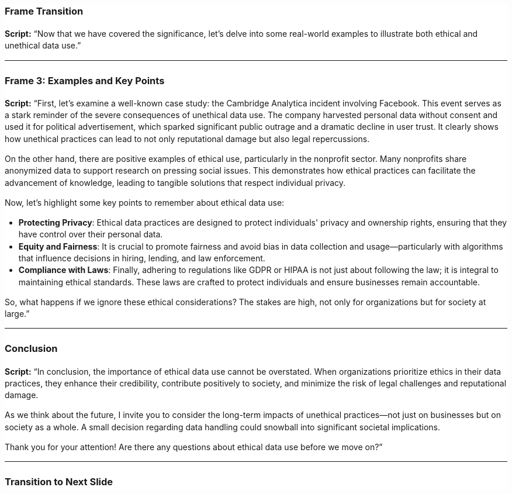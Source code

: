 
### Frame Transition

**Script:**
“Now that we have covered the significance, let’s delve into some real-world examples to illustrate both ethical and unethical data use.”

---

### Frame 3: Examples and Key Points

**Script:**
“First, let’s examine a well-known case study: the Cambridge Analytica incident involving Facebook. This event serves as a stark reminder of the severe consequences of unethical data use. The company harvested personal data without consent and used it for political advertisement, which sparked significant public outrage and a dramatic decline in user trust. It clearly shows how unethical practices can lead to not only reputational damage but also legal repercussions.

On the other hand, there are positive examples of ethical use, particularly in the nonprofit sector. Many nonprofits share anonymized data to support research on pressing social issues. This demonstrates how ethical practices can facilitate the advancement of knowledge, leading to tangible solutions that respect individual privacy.

Now, let’s highlight some key points to remember about ethical data use:

- **Protecting Privacy**: Ethical data practices are designed to protect individuals' privacy and ownership rights, ensuring that they have control over their personal data.
- **Equity and Fairness**: It is crucial to promote fairness and avoid bias in data collection and usage—particularly with algorithms that influence decisions in hiring, lending, and law enforcement.
- **Compliance with Laws**: Finally, adhering to regulations like GDPR or HIPAA is not just about following the law; it is integral to maintaining ethical standards. These laws are crafted to protect individuals and ensure businesses remain accountable.

So, what happens if we ignore these ethical considerations? The stakes are high, not only for organizations but for society at large.”

---

### Conclusion

**Script:**
“In conclusion, the importance of ethical data use cannot be overstated. When organizations prioritize ethics in their data practices, they enhance their credibility, contribute positively to society, and minimize the risk of legal challenges and reputational damage.

As we think about the future, I invite you to consider the long-term impacts of unethical practices—not just on businesses but on society as a whole. A small decision regarding data handling could snowball into significant societal implications. 

Thank you for your attention! Are there any questions about ethical data use before we move on?”

---

### Transition to Next Slide
